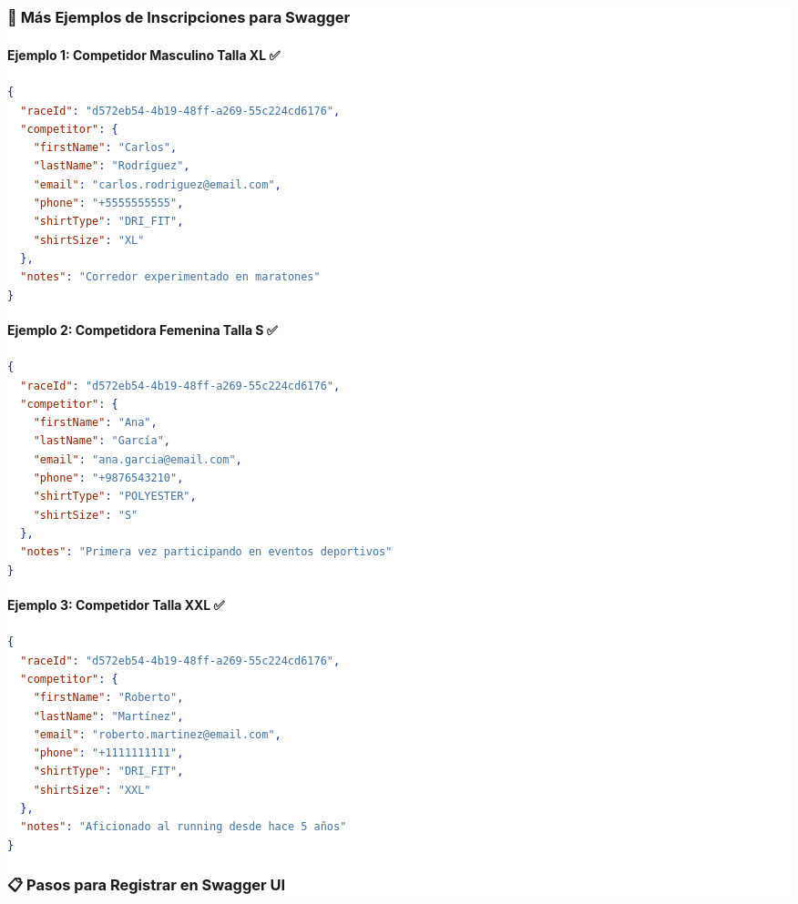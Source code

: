 ### 🎯 **Más Ejemplos de Inscripciones para Swagger**

#### Ejemplo 1: Competidor Masculino Talla XL ✅
```json
{
  "raceId": "d572eb54-4b19-48ff-a269-55c224cd6176",
  "competitor": {
    "firstName": "Carlos",
    "lastName": "Rodríguez", 
    "email": "carlos.rodriguez@email.com",
    "phone": "+5555555555",
    "shirtType": "DRI_FIT",
    "shirtSize": "XL"
  },
  "notes": "Corredor experimentado en maratones"
}
```

#### Ejemplo 2: Competidora Femenina Talla S ✅
```json
{
  "raceId": "d572eb54-4b19-48ff-a269-55c224cd6176",
  "competitor": {
    "firstName": "Ana",
    "lastName": "García",
    "email": "ana.garcia@email.com", 
    "phone": "+9876543210",
    "shirtType": "POLYESTER",
    "shirtSize": "S"
  },
  "notes": "Primera vez participando en eventos deportivos"
}
```

#### Ejemplo 3: Competidor Talla XXL ✅
```json
{
  "raceId": "d572eb54-4b19-48ff-a269-55c224cd6176",
  "competitor": {
    "firstName": "Roberto",
    "lastName": "Martínez",
    "email": "roberto.martinez@email.com",
    "phone": "+1111111111",
    "shirtType": "DRI_FIT", 
    "shirtSize": "XXL"
  },
  "notes": "Aficionado al running desde hace 5 años"
}
```

### 📋 **Pasos para Registrar en Swagger UI**
